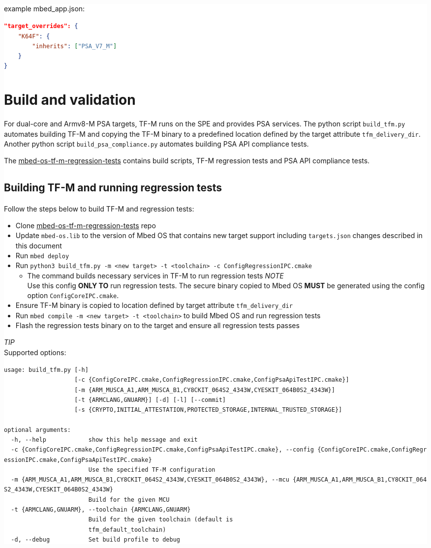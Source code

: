 example mbed_app.json:
```json
"target_overrides": {
    "K64F": {
        "inherits": ["PSA_V7_M"]
    }
}
```

# Build and validation
For dual-core and Armv8-M PSA targets, TF-M runs on the SPE and provides PSA
services. The python script `build_tfm.py` automates building TF-M and copying
the TF-M binary to a predefined location defined by the target attribute
`tfm_delivery_dir`. Another python script `build_psa_compliance.py` automates
building PSA API compliance tests.

The
[mbed-os-tf-m-regression-tests](https://github.com/ARMmbed/mbed-os-tf-m-regression-tests)
contains build scripts, TF-M regression tests and PSA API compliance tests.

## Building TF-M and running regression tests
Follow the steps below to build TF-M and regression tests:

* Clone
  [mbed-os-tf-m-regression-tests](https://github.com/ARMmbed/mbed-os-tf-m-regression-tests)
  repo
* Update `mbed-os.lib` to the version of Mbed OS that contains new target
  support including `targets.json` changes described in this document
* Run `mbed deploy`
* Run `python3 build_tfm.py -m <new target> -t <toolchain> -c
  ConfigRegressionIPC.cmake`
    * The command builds necessary services in TF-M to run regression tests
    *NOTE*\
    Use this config **ONLY TO** run regression tests. The secure binary copied
    to Mbed OS **MUST** be generated using the config option
    `ConfigCoreIPC.cmake`.
* Ensure TF-M binary is copied to location defined by target attribute
  `tfm_delivery_dir`
* Run `mbed compile -m <new target> -t <toolchain>` to build Mbed OS and run
  regression tests
* Flash the regression tests binary on to the target and ensure all regression
  tests passes

*TIP*\
Supported options:
```console
usage: build_tfm.py [-h]
                    [-c {ConfigCoreIPC.cmake,ConfigRegressionIPC.cmake,ConfigPsaApiTestIPC.cmake}]
                    [-m {ARM_MUSCA_A1,ARM_MUSCA_B1,CY8CKIT_064S2_4343W,CYESKIT_064B0S2_4343W}]
                    [-t {ARMCLANG,GNUARM}] [-d] [-l] [--commit]
                    [-s {CRYPTO,INITIAL_ATTESTATION,PROTECTED_STORAGE,INTERNAL_TRUSTED_STORAGE}]

optional arguments:
  -h, --help            show this help message and exit
  -c {ConfigCoreIPC.cmake,ConfigRegressionIPC.cmake,ConfigPsaApiTestIPC.cmake}, --config {ConfigCoreIPC.cmake,ConfigRegressionIPC.cmake,ConfigPsaApiTestIPC.cmake}
                        Use the specified TF-M configuration
  -m {ARM_MUSCA_A1,ARM_MUSCA_B1,CY8CKIT_064S2_4343W,CYESKIT_064B0S2_4343W}, --mcu {ARM_MUSCA_A1,ARM_MUSCA_B1,CY8CKIT_064S2_4343W,CYESKIT_064B0S2_4343W}
                        Build for the given MCU
  -t {ARMCLANG,GNUARM}, --toolchain {ARMCLANG,GNUARM}
                        Build for the given toolchain (default is
                        tfm_default_toolchain)
  -d, --debug           Set build profile to debug
```